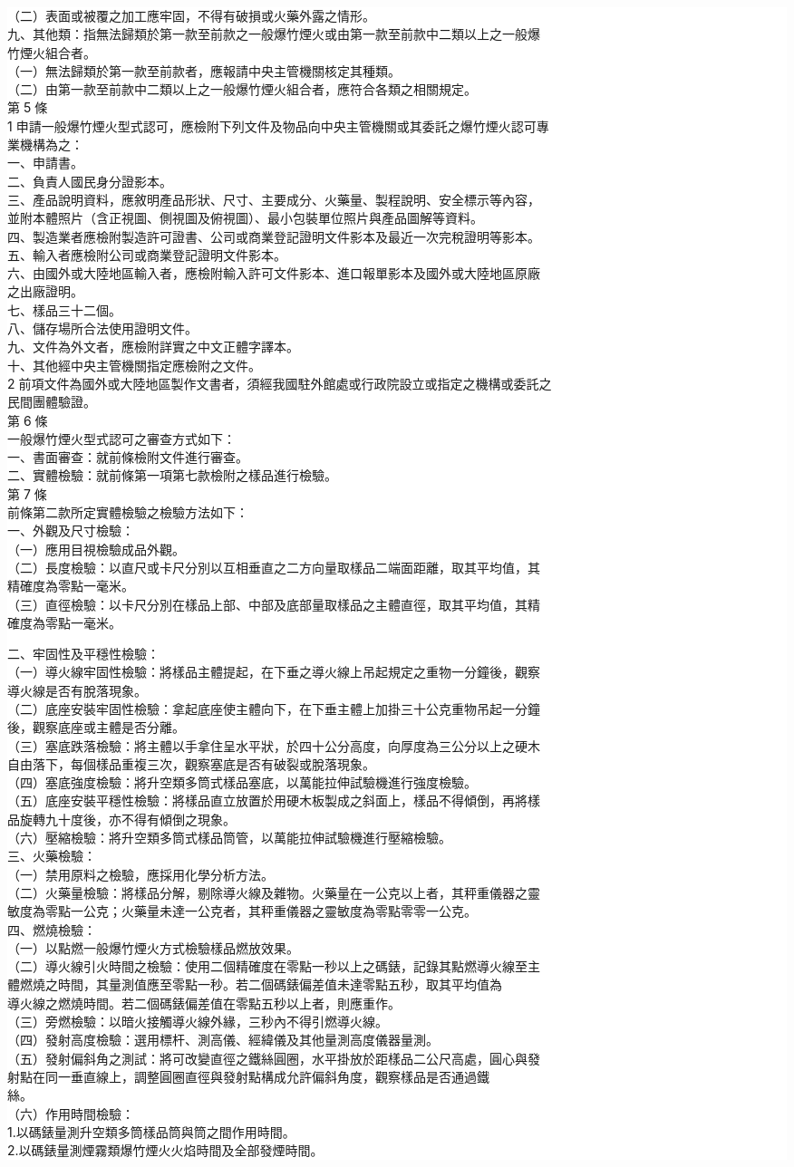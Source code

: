 
（二）表面或被覆之加工應牢固，不得有破損或火藥外露之情形。  
九、其他類：指無法歸類於第一款至前款之一般爆竹煙火或由第一款至前款中二類以上之一般爆  
竹煙火組合者。  
（一）無法歸類於第一款至前款者，應報請中央主管機關核定其種類。  
（二）由第一款至前款中二類以上之一般爆竹煙火組合者，應符合各類之相關規定。  
第 5 條  
1 申請一般爆竹煙火型式認可，應檢附下列文件及物品向中央主管機關或其委託之爆竹煙火認可專  
業機構為之：  
一、申請書。  
二、負責人國民身分證影本。  
三、產品說明資料，應敘明產品形狀、尺寸、主要成分、火藥量、製程說明、安全標示等內容，  
並附本體照片（含正視圖、側視圖及俯視圖）、最小包裝單位照片與產品圖解等資料。  
四、製造業者應檢附製造許可證書、公司或商業登記證明文件影本及最近一次完稅證明等影本。  
五、輸入者應檢附公司或商業登記證明文件影本。  
六、由國外或大陸地區輸入者，應檢附輸入許可文件影本、進口報單影本及國外或大陸地區原廠  
之出廠證明。  
七、樣品三十二個。  
八、儲存場所合法使用證明文件。  
九、文件為外文者，應檢附詳實之中文正體字譯本。  
十、其他經中央主管機關指定應檢附之文件。  
2 前項文件為國外或大陸地區製作文書者，須經我國駐外館處或行政院設立或指定之機構或委託之  
民間團體驗證。  
第 6 條  
一般爆竹煙火型式認可之審查方式如下：  
一、書面審查：就前條檢附文件進行審查。  
二、實體檢驗：就前條第一項第七款檢附之樣品進行檢驗。  
第 7 條  
前條第二款所定實體檢驗之檢驗方法如下：  
一、外觀及尺寸檢驗：  
（一）應用目視檢驗成品外觀。  
（二）長度檢驗：以直尺或卡尺分別以互相垂直之二方向量取樣品二端面距離，取其平均值，其  
精確度為零點一毫米。  
（三）直徑檢驗：以卡尺分別在樣品上部、中部及底部量取樣品之主體直徑，取其平均值，其精  
確度為零點一毫米。  


二、牢固性及平穩性檢驗：  
（一）導火線牢固性檢驗：將樣品主體提起，在下垂之導火線上吊起規定之重物一分鐘後，觀察  
導火線是否有脫落現象。  
（二）底座安裝牢固性檢驗：拿起底座使主體向下，在下垂主體上加掛三十公克重物吊起一分鐘  
後，觀察底座或主體是否分離。  
（三）塞底跌落檢驗：將主體以手拿住呈水平狀，於四十公分高度，向厚度為三公分以上之硬木  
自由落下，每個樣品重複三次，觀察塞底是否有破裂或脫落現象。  
（四）塞底強度檢驗：將升空類多筒式樣品塞底，以萬能拉伸試驗機進行強度檢驗。  
（五）底座安裝平穩性檢驗：將樣品直立放置於用硬木板製成之斜面上，樣品不得傾倒，再將樣  
品旋轉九十度後，亦不得有傾倒之現象。  
（六）壓縮檢驗：將升空類多筒式樣品筒管，以萬能拉伸試驗機進行壓縮檢驗。  
三、火藥檢驗：  
（一）禁用原料之檢驗，應採用化學分析方法。  
（二）火藥量檢驗：將樣品分解，剔除導火線及雜物。火藥量在一公克以上者，其秤重儀器之靈  
敏度為零點一公克；火藥量未達一公克者，其秤重儀器之靈敏度為零點零零一公克。  
四、燃燒檢驗：  
（一）以點燃一般爆竹煙火方式檢驗樣品燃放效果。  
（二）導火線引火時間之檢驗：使用二個精確度在零點一秒以上之碼錶，記錄其點燃導火線至主  
體燃燒之時間，其量測值應至零點一秒。若二個碼錶偏差值未達零點五秒，取其平均值為  
導火線之燃燒時間。若二個碼錶偏差值在零點五秒以上者，則應重作。  
（三）旁燃檢驗：以暗火接觸導火線外緣，三秒內不得引燃導火線。  
（四）發射高度檢驗：選用標杆、測高儀、經緯儀及其他量測高度儀器量測。  
（五）發射偏斜角之測試：將可改變直徑之鐵絲圓圈，水平掛放於距樣品二公尺高處，圓心與發  
射點在同一垂直線上，調整圓圈直徑與發射點構成允許偏斜角度，觀察樣品是否通過鐵  
絲。  
（六）作用時間檢驗：  
1.以碼錶量測升空類多筒樣品筒與筒之間作用時間。  
2.以碼錶量測煙霧類爆竹煙火火焰時間及全部發煙時間。  